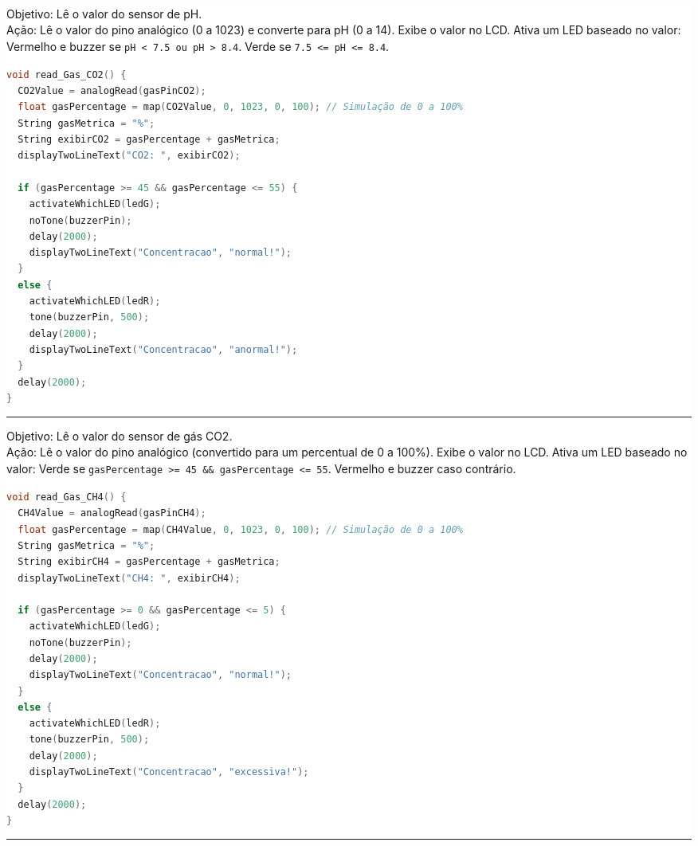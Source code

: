 Objetivo: Lê o valor do sensor de pH.
<br>
Ação: Lê o valor do pino analógico (0 a 1023) e converte para pH (0 a 14).
Exibe o valor no LCD.
Ativa um LED baseado no valor:
Vermelho e buzzer se `pH < 7.5 ou pH > 8.4`.
Verde se `7.5 <= pH <= 8.4`.

```c
void read_Gas_CO2() {
  CO2Value = analogRead(gasPinCO2);
  float gasPercentage = map(CO2Value, 0, 1023, 0, 100); // Simulação de 0 a 100%
  String gasMetrica = "%";
  String exibirCO2 = gasPercentage + gasMetrica;
  displayTwoLineText("CO2: ", exibirCO2);

  if (gasPercentage >= 45 && gasPercentage <= 55) {
    activateWhichLED(ledG);
    noTone(buzzerPin);
    delay(2000);
    displayTwoLineText("Concentracao", "normal!");
  } 
  else {
    activateWhichLED(ledR);
    tone(buzzerPin, 500);
    delay(2000);
    displayTwoLineText("Concentracao", "anormal!");
  }
  delay(2000);
}
```
<hr>

Objetivo: Lê o valor do sensor de gás CO2.
<br>
Ação: Lê o valor do pino analógico (convertido para um percentual de 0 a 100%).
Exibe o valor no LCD.
Ativa um LED baseado no valor:
Verde se `gasPercentage >= 45 && gasPercentage <= 55`.
Vermelho e buzzer caso contrário.

```c
void read_Gas_CH4() {
  CH4Value = analogRead(gasPinCH4);
  float gasPercentage = map(CH4Value, 0, 1023, 0, 100); // Simulação de 0 a 100%
  String gasMetrica = "%";
  String exibirCH4 = gasPercentage + gasMetrica;
  displayTwoLineText("CH4: ", exibirCH4);

  if (gasPercentage >= 0 && gasPercentage <= 5) {
    activateWhichLED(ledG);
    noTone(buzzerPin);
    delay(2000);
    displayTwoLineText("Concentracao", "normal!");
  } 
  else {
    activateWhichLED(ledR);
    tone(buzzerPin, 500);
    delay(2000);
    displayTwoLineText("Concentracao", "excessiva!");
  }
  delay(2000);
}
```
<hr>
